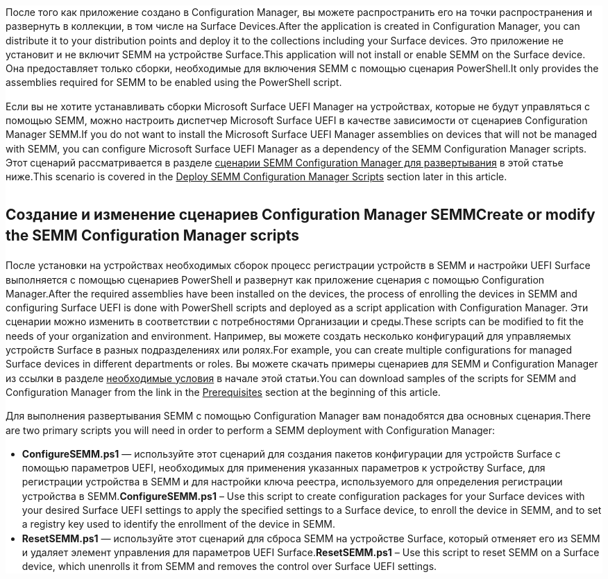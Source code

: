 <span data-ttu-id="0b42c-162">После того как приложение создано в Configuration Manager, вы можете распространить его на точки распространения и развернуть в коллекции, в том числе на Surface Devices.</span><span class="sxs-lookup"><span data-stu-id="0b42c-162">After the application is created in Configuration Manager, you can distribute it to your distribution points and deploy it to the collections including your Surface devices.</span></span> <span data-ttu-id="0b42c-163">Это приложение не установит и не включит SEMM на устройстве Surface.</span><span class="sxs-lookup"><span data-stu-id="0b42c-163">This application will not install or enable SEMM on the Surface device.</span></span> <span data-ttu-id="0b42c-164">Она предоставляет только сборки, необходимые для включения SEMM с помощью сценария PowerShell.</span><span class="sxs-lookup"><span data-stu-id="0b42c-164">It only provides the assemblies required for SEMM to be enabled using the PowerShell script.</span></span>

<span data-ttu-id="0b42c-165">Если вы не хотите устанавливать сборки Microsoft Surface UEFI Manager на устройствах, которые не будут управляться с помощью SEMM, можно настроить диспетчер Microsoft Surface UEFI в качестве зависимости от сценариев Configuration Manager SEMM.</span><span class="sxs-lookup"><span data-stu-id="0b42c-165">If you do not want to install the Microsoft Surface UEFI Manager assemblies on devices that will not be managed with SEMM, you can configure Microsoft Surface UEFI Manager as a dependency of the SEMM Configuration Manager scripts.</span></span> <span data-ttu-id="0b42c-166">Этот сценарий рассматривается в разделе [сценарии SEMM Configuration Manager для развертывания](#deploy-semm-configuration-manager-scripts) в этой статье ниже.</span><span class="sxs-lookup"><span data-stu-id="0b42c-166">This scenario is covered in the [Deploy SEMM Configuration Manager Scripts](#deploy-semm-configuration-manager-scripts) section later in this article.</span></span>

## <span data-ttu-id="0b42c-167">Создание и изменение сценариев Configuration Manager SEMM</span><span class="sxs-lookup"><span data-stu-id="0b42c-167">Create or modify the SEMM Configuration Manager scripts</span></span>

<span data-ttu-id="0b42c-168">После установки на устройствах необходимых сборок процесс регистрации устройств в SEMM и настройки UEFI Surface выполняется с помощью сценариев PowerShell и развернут как приложение сценария с помощью Configuration Manager.</span><span class="sxs-lookup"><span data-stu-id="0b42c-168">After the required assemblies have been installed on the devices, the process of enrolling the devices in SEMM and configuring Surface UEFI is done with PowerShell scripts and deployed as a script application with Configuration Manager.</span></span> <span data-ttu-id="0b42c-169">Эти сценарии можно изменить в соответствии с потребностями Организации и среды.</span><span class="sxs-lookup"><span data-stu-id="0b42c-169">These scripts can be modified to fit the needs of your organization and environment.</span></span> <span data-ttu-id="0b42c-170">Например, вы можете создать несколько конфигураций для управляемых устройств Surface в разных подразделениях или ролях.</span><span class="sxs-lookup"><span data-stu-id="0b42c-170">For example, you can create multiple configurations for managed Surface devices in different departments or roles.</span></span> <span data-ttu-id="0b42c-171">Вы можете скачать примеры сценариев для SEMM и Configuration Manager из ссылки в разделе [необходимые условия](#prerequisites) в начале этой статьи.</span><span class="sxs-lookup"><span data-stu-id="0b42c-171">You can download samples of the scripts for SEMM and Configuration Manager from the link in the [Prerequisites](#prerequisites) section at the beginning of this article.</span></span>

<span data-ttu-id="0b42c-172">Для выполнения развертывания SEMM с помощью Configuration Manager вам понадобятся два основных сценария.</span><span class="sxs-lookup"><span data-stu-id="0b42c-172">There are two primary scripts you will need in order to perform a SEMM deployment with Configuration Manager:</span></span>

* <span data-ttu-id="0b42c-173">**ConfigureSEMM.ps1** — используйте этот сценарий для создания пакетов конфигурации для устройств Surface с помощью параметров UEFI, необходимых для применения указанных параметров к устройству Surface, для регистрации устройства в SEMM и для настройки ключа реестра, используемого для определения регистрации устройства в SEMM.</span><span class="sxs-lookup"><span data-stu-id="0b42c-173">**ConfigureSEMM.ps1** – Use this script to create configuration packages for your Surface devices with your desired Surface UEFI settings to apply the specified settings to a Surface device, to enroll the device in SEMM, and to set a registry key used to identify the enrollment of the device in SEMM.</span></span>
* <span data-ttu-id="0b42c-174">**ResetSEMM.ps1** — используйте этот сценарий для сброса SEMM на устройстве Surface, который отменяет его из SEMM и удаляет элемент управления для параметров UEFI Surface.</span><span class="sxs-lookup"><span data-stu-id="0b42c-174">**ResetSEMM.ps1** – Use this script to reset SEMM on a Surface device, which unenrolls it from SEMM and removes the control over Surface UEFI settings.</span></span>
